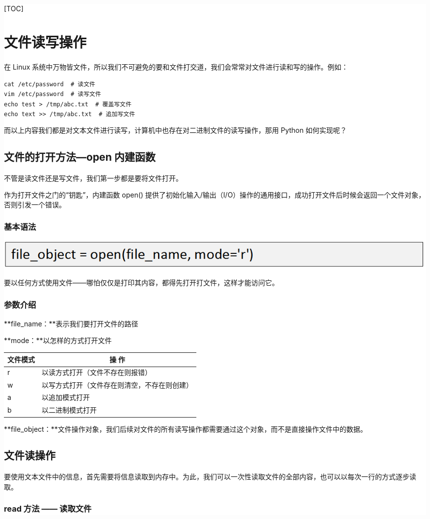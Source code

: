 [TOC]

# 文件读写操作

在 Linux 系统中万物皆文件，所以我们不可避免的要和文件打交道，我们会常常对文件进行读和写的操作。例如：

```shell
cat /etc/password  # 读文件
vim /etc/password  # 读写文件
echo test > /tmp/abc.txt  # 覆盖写文件
echo text >> /tmp/abc.txt  # 追加写文件
```

而以上内容我们都是对文本文件进行读写，计算机中也存在对二进制文件的读写操作，那用 Python 如何实现呢？

## 文件的打开方法—open 内建函数

不管是读文件还是写文件，我们第一步都是要将文件打开。

作为打开文件之门的“钥匙”，内建函数 open() 提供了初始化输入/输出（I/O）操作的通用接口，成功打开文件后时候会返回一个文件对象，否则引发一个错误。

### 基本语法

![image-20210810162704041](day03.assets/image-20210810162704041.png)

要以任何方式使用文件——哪怕仅仅是打印其内容，都得先打开打文件，这样才能访问它。

### 参数介绍

**file_name：**表示我们要打开文件的路径

**mode：**以怎样的方式打开文件

| **文件模式** | **操  作**                                   |
| ------------ | -------------------------------------------- |
| r            | 以读方式打开（文件不存在则报错）             |
| w            | 以写方式打开（文件存在则清空，不存在则创建） |
| a            | 以追加模式打开                               |
| b            | 以二进制模式打开                             |

**file_object：**文件操作对象，我们后续对文件的所有读写操作都需要通过这个对象，而不是直接操作文件中的数据。



## 文件读操作

要使用文本文件中的信息，首先需要将信息读取到内存中。为此，我们可以一次性读取文件的全部内容，也可以以每次一行的方式逐步读取。

### read 方法 —— 读取文件

